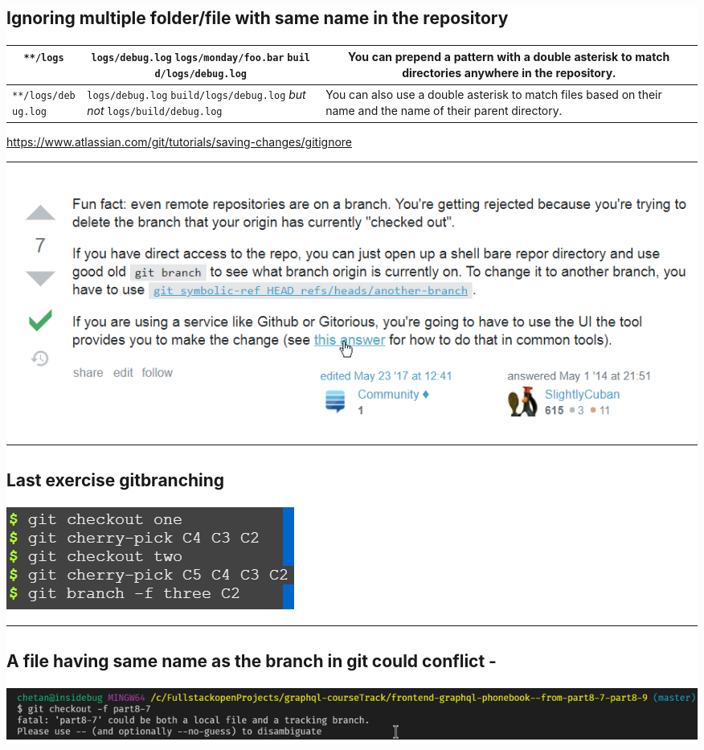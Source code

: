 
## Ignoring multiple folder/file with same name in the repository

| `**/logs`           | `logs/debug.log` `logs/monday/foo.bar` `build/logs/debug.log`            | You can prepend a pattern with a double asterisk to match directories anywhere in the repository.             |
| ------------------- | ------------------------------------------------------------------------ | ------------------------------------------------------------------------------------------------------------- |
| `**/logs/debug.log` | `logs/debug.log` `build/logs/debug.log` _but not_ `logs/build/debug.log` | You can also use a double asterisk to match files based on their name and the name of their parent directory. |

https://www.atlassian.com/git/tutorials/saving-changes/gitignore

---

![image-20200615224535981](image-20200615224535981.png)

---

## Last exercise gitbranching

![image-20200615173226853](image-20200615173226853.png)

---

## A file having same name as the branch in git could conflict -

![image-20200611122933909](image-20200611122933909.png)
